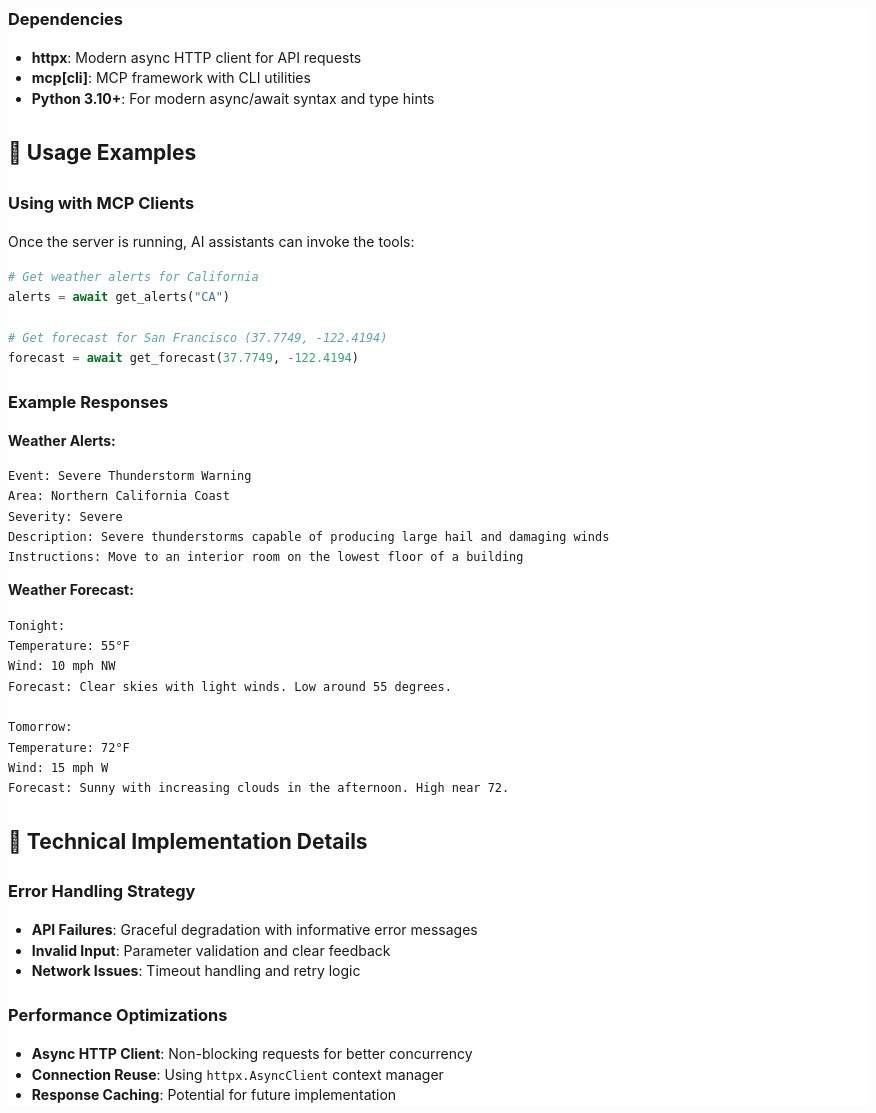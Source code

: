 ### Dependencies

- **httpx**: Modern async HTTP client for API requests
- **mcp[cli]**: MCP framework with CLI utilities
- **Python 3.10+**: For modern async/await syntax and type hints

## 📖 Usage Examples

### Using with MCP Clients

Once the server is running, AI assistants can invoke the tools:

```python
# Get weather alerts for California
alerts = await get_alerts("CA")

# Get forecast for San Francisco (37.7749, -122.4194)
forecast = await get_forecast(37.7749, -122.4194)
```

### Example Responses

**Weather Alerts:**
```
Event: Severe Thunderstorm Warning
Area: Northern California Coast
Severity: Severe
Description: Severe thunderstorms capable of producing large hail and damaging winds
Instructions: Move to an interior room on the lowest floor of a building
```

**Weather Forecast:**
```
Tonight:
Temperature: 55°F
Wind: 10 mph NW
Forecast: Clear skies with light winds. Low around 55 degrees.

Tomorrow:
Temperature: 72°F
Wind: 15 mph W
Forecast: Sunny with increasing clouds in the afternoon. High near 72.
```

## 🔧 Technical Implementation Details

### Error Handling Strategy
- **API Failures**: Graceful degradation with informative error messages
- **Invalid Input**: Parameter validation and clear feedback
- **Network Issues**: Timeout handling and retry logic

### Performance Optimizations
- **Async HTTP Client**: Non-blocking requests for better concurrency
- **Connection Reuse**: Using `httpx.AsyncClient` context manager
- **Response Caching**: Potential for future implementation
